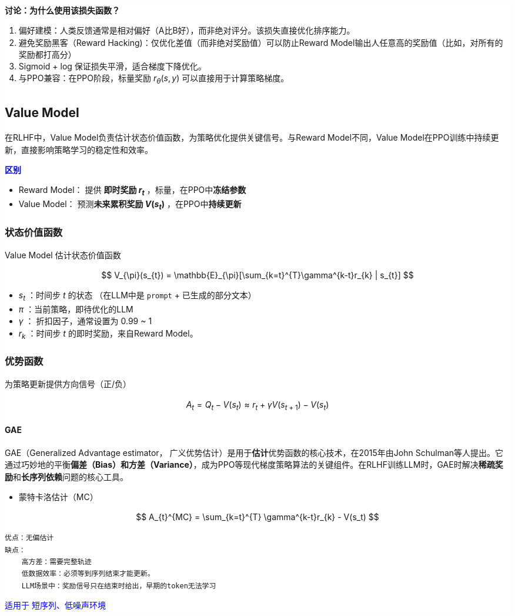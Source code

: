 **讨论：为什么使用该损失函数？**

1. 偏好建模：人类反馈通常是相对偏好（A比B好），而非绝对评分。该损失直接优化排序能力。
2. 避免奖励黑客（Reward Hacking)：仅优化差值（而非绝对奖励值）可以防止Reward Model输出人任意高的奖励值（比如，对所有的奖励都打高分）
3. Sigmoid + log 保证损失平滑，适合梯度下降优化。
4. 与PPO兼容：在PPO阶段，标量奖励 $r_{\theta}(s, y)$ 可以直接用于计算策略梯度。


## Value Model

在RLHF中，Value Model负责估计状态价值函数，为策略优化提供关键信号。与Reward Model不同，Value Model在PPO训练中持续更新，直接影响策略学习的稳定性和效率。

<font style="color: blue">**区别**</font>
 
 - Reward Model： 提供 **即时奖励 $r_{t}$** ，标量，在PPO中**冻结参数**
 - Value Model：  预测**未来累积奖励 $V(s_{t})$** ，在PPO中**持续更新**

### 状态价值函数

Value Model 估计状态价值函数

$$
V_{\pi}(s_{t}) = \mathbb{E}_{\pi}[\sum_{k=t}^{T}\gamma^{k-t}r_{k} | s_{t}]
$$

- $s_{t}$ ：时间步 $t$ 的状态 （在LLM中是 `prompt` + 已生成的部分文本）
- $\pi$ ：当前策略，即待优化的LLM
- $\gamma$ ： 折扣因子，通常设置为 0.99 ~ 1
- $r_{k}$ ：时间步 $t$ 的即时奖励，来自Reward Model。

### 优势函数

为策略更新提供方向信号（正/负）

$$
A_{t} = Q_{t} - V(s_{t}) \approx r_{t} + \gamma V(s_{t + 1}) - V(s_{t})
$$

#### GAE

GAE（Generalized Advantage estimator， 广义优势估计）是用于**估计**优势函数的核心技术，在2015年由John Schulman等人提出。它通过巧妙地的平衡**偏差（Bias）**和**方差（Variance）**，成为PPO等现代梯度策略算法的关键组件。在RLHF训练LLM时，GAE时解决**稀疏奖励**和**长序列依赖**问题的核心工具。

 - 蒙特卡洛估计（MC）

 $$
 A_{t}^{MC} = \sum_{k=t}^{T} \gamma^{k-t}r_{k} - V(s_t)
$$

    
    优点：无偏估计
    缺点：
        高方差：需要完整轨迹
        低数据效率：必须等到序列结束才能更新。
        LLM场景中：奖励信号只在结束时给出，早期的token无法学习

<font style="color: blue">适用于 短序列、低噪声环境</font>
